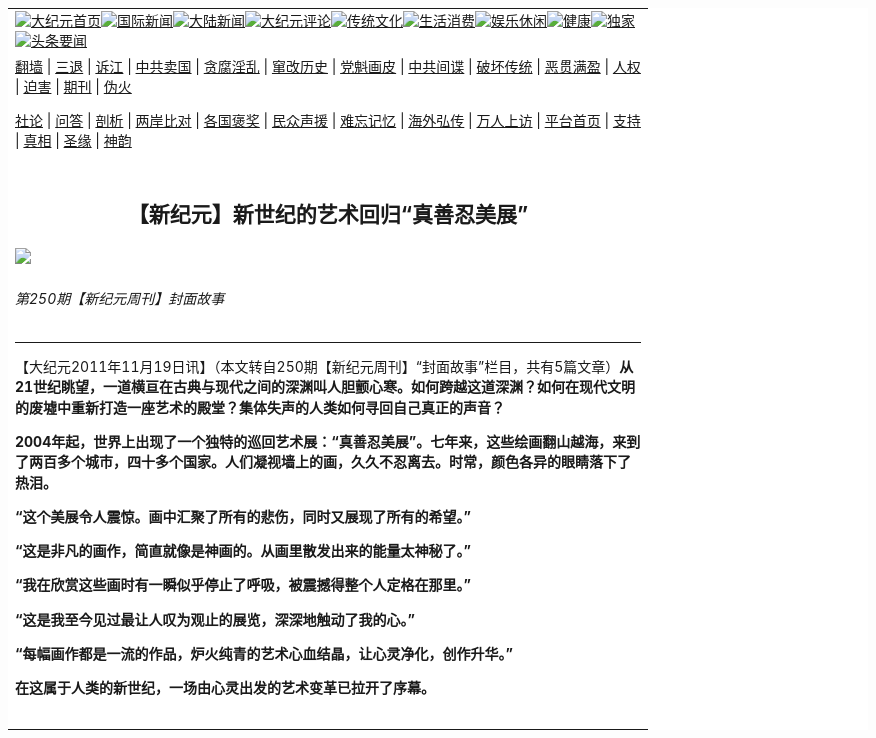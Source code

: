 <a name="1" id="1" target="_blank"></a><span id="1"></span>
<table align=center border="0"><tr><td colspan="2" VALIGN=TOP><a href="https://github.com/ydbzqt347/djy/blob/master/gb/nf1351518.md#1"><img src="https://raw.githubusercontent.com/ydbzqt347/www/master/t/djy/1.jpg" title="大纪元首页" alt="大纪元首页"></a><a href="https://github.com/ydbzqt347/djy/blob/master/gb/n24hr.md#1"><img src="https://raw.githubusercontent.com/ydbzqt347/www/master/t/djy/3.jpg" title="国际新闻" alt="国际新闻"></a><a href="https://github.com/ydbzqt347/djy/blob/master/gb/nsc413.md#1"><img src="https://raw.githubusercontent.com/ydbzqt347/www/master/t/djy/4.jpg" title="大陆新闻" alt="大陆新闻"></a><a href="https://github.com/ydbzqt347/djy/blob/master/gb/news392.md#1"><img src="https://raw.githubusercontent.com/ydbzqt347/www/master/t/djy/5.jpg" title="大纪元评论" alt="大纪元评论"></a><a href="https://github.com/ydbzqt347/djy/blob/master/gb/news2007.md#1"><img src="https://raw.githubusercontent.com/ydbzqt347/www/master/t/djy/6.jpg" title="传统文化" alt="传统文化"></a><a href="https://github.com/ydbzqt347/djy/blob/master/gb/news2008.md#1"><img src="https://raw.githubusercontent.com/ydbzqt347/www/master/t/djy/7.jpg" title="生活消费" alt="生活消费"></a><a href="https://github.com/ydbzqt347/djy/blob/master/gb/ncyule.md#1"><img src="https://raw.githubusercontent.com/ydbzqt347/www/master/t/djy/8.jpg" title="娱乐休闲" alt="娱乐休闲"></a><a href="https://github.com/ydbzqt347/djy/blob/master/gb/nsc1002.md#1"><img src="https://raw.githubusercontent.com/ydbzqt347/www/master/t/djy/9.jpg" title="健康" alt="健康"></a><a href="https://github.com/ydbzqt347/djy/blob/master/gb/nf6092.md#1"><img src="https://raw.githubusercontent.com/ydbzqt347/www/master/t/djy/10a.jpg" title="独家" alt="独家"></a><a href="https://github.com/ydbzqt347/djy/blob/master/gb/nf4514.md#1"><img src="https://raw.githubusercontent.com/ydbzqt347/www/master/t/djy/12a.jpg" title="头条要闻" alt="头条要闻"></a></td></tr>
<tr><td colspan="2" VALIGN=TOP><a target="_blank" href="https://github.com/ydbzqt347/www/blob/master/README.md?zsrh#1">翻墙</a> | <a target="_blank" href="https://github.com/ydbzqt347/djy/blob/master/gb/nf5657.md#1">三退</a> | <a target="_blank" href="https://github.com/ydbzqt347/djy/blob/master/gb/nf6124.md#1">诉江</a> | <a target="_blank" href="https://github.com/ydbzqt347/djy/blob/master/gb/nf1176117.md#1">中共卖国</a> | <a target="_blank" href="https://github.com/ydbzqt347/djy/blob/master/gb/nf5773.md#1">贪腐淫乱</a> | <a target="_blank" href="https://github.com/ydbzqt347/djy/blob/master/gb/nf1176115.md#1">窜改历史</a> | <a target="_blank" href="https://github.com/ydbzqt347/djy/blob/master/gb/nf1176107.md#1">党魁画皮</a> | <a target="_blank" href="https://github.com/ydbzqt347/djy/blob/master/gb/nf1320400.md#1">中共间谍</a> | <a target="_blank" href="https://github.com/ydbzqt347/djy/blob/master/gb/nf1176114.md#1">破坏传统</a> | <a target="_blank" href="https://github.com/ydbzqt347/ntdtv/blob/master/gb/prog447_1.md#1">恶贯满盈</a> | <a target="_blank" href="https://github.com/ydbzqt347/djy/blob/master/gb/ncid278.md#1">人权</a> | <a target="_blank" href="https://github.com/ydbzqt347/djy/blob/master/gb/nf1176111.md#1">迫害</a> | <a target="_blank" href="https://gitlab.com/szzdlab/mh-qikan/blob/master/README.md#1">期刊</a> | <a target="_blank" href="https://github.com/ydbzqt347/djy/blob/master/gb/nf5562.md#1">伪火</a></p><p><a target="_blank" href="https://github.com/ydbzqt347/djy/blob/master/gb/9p.md#1">社论</a> | <a target="_blank" href="https://github.com/ydbzqt347/djy/blob/master/gb/nf4378.md#1">问答</a> | <a target="_blank" href="https://github.com/ydbzqt347/djy/blob/master/gb/nf5792.md#1">剖析</a> | <a target="_blank" href="https://github.com/ydbzqt347/djy/blob/master/gb/nf5735.md#1">两岸比对</a> | <a target="_blank" href="https://github.com/ydbzqt347/djy/blob/master/gb/nf6119.md#1">各国褒奖</a> | <a target="_blank" href="https://github.com/ydbzqt347/djy/blob/master/gb/nf6120.md#1">民众声援</a> | <a target="_blank" href="https://github.com/ydbzqt347/djy/blob/master/gb/nf1188594.md#1">难忘记忆</a> | <a target="_blank" href="https://github.com/ydbzqt347/djy/blob/master/gb/nf3180.md#1">海外弘传</a> | <a target="_blank" href="https://github.com/ydbzqt347/djy/blob/master/gb/nf5410.md#1">万人上访</a> | <a target="_blank" href="https://github.com/ydbzqt347/www/blob/master/README.md?zsrh#1">平台首页</a> | <a target="_blank" href="https://github.com/ydbzqt347/djy/blob/master/gb/nf4386.md#1">支持</a> | <a target="_blank" href="https://github.com/ydbzqt347/djy/blob/master/gb/nf4389.md#1">真相</a> | <a target="_blank" href="https://github.com/ydbzqt347/djy/blob/master/gb/nf5790.md#1">圣缘</a> | <a target="_blank" href="https://github.com/ydbzqt347/djy/blob/master/gb/nf4786.md#1">神韵</a></td></tr>
<tr><td VALIGN=TOP width="626"><h2 align=center>【新纪元】新世纪的艺术回归“真善忍美展”</h2>
<img width="600" src="https://i.epochtimes.com/assets/uploads/2011/11/1111190846101944_1-450x600.jpg" />
<h6>第250期【新纪元周刊】封面故事
</h6>
<hr>
	<p>【大纪元2011年11月19日讯】（本文转自250期【新纪元周刊】“封面故事”栏目，共有5篇文章）<b>从21世纪眺望，一道横亘在古典与现代之间的深渊叫人胆颤心寒。如何跨越这道深渊？如何在现代文明的废墟中重新打造一座艺术的殿堂？集体失声的人类如何寻回自己真正的声音？</p>
<p>2004年起，世界上出现了一个独特的巡回艺术展：“<ahref="https://github.com/ydbzqt347/djy/blob/master/gb/tag/%E7%9C%9F%E5%96%84%E5%BF%8D.md#1">真善忍</a><ahref="https://github.com/ydbzqt347/djy/blob/master/gb/tag/%E7%BE%8E%E5%B1%95.md#1">美展</a>”。七年来，这些绘画翻山越海，来到了两百多个城市，四十多个国家。人们凝视墙上的画，久久不忍离去。时常，颜色各异的眼睛落下了热泪。</p>
<p>“这个<ahref="https://github.com/ydbzqt347/djy/blob/master/gb/tag/%E7%BE%8E%E5%B1%95.md#1">美展</a>令人震惊。画中汇聚了所有的悲伤，同时又展现了所有的希望。”</p>
<p>“这是非凡的画作，简直就像是神画的。从画里散发出来的能量太神秘了。”</p>
<p>“我在欣赏这些画时有一瞬似乎停止了呼吸，被震撼得整个人定格在那里。”</p>
<p>“这是我至今见过最让人叹为观止的展览，深深地触动了我的心。”</p>
<p>“每幅画作都是一流的作品，炉火纯青的艺术心血结晶，让心灵净化，创作升华。”</p>
<p>在这属于人类的新世纪，一场由心灵出发的艺术变革已拉开了序幕。</b></p>
<p></p>
<div style="line-height: 90%; text-align: center;">
	<ahref=" https://i.epochtimes.com/assets/uploads/2011/11/1111190846351944_1-450x559.jpg" target="_blank" rel="noreferrer noopener"> <img src="https://i.epochtimes.com/assets/uploads/2011/11/1111190846351944_1-450x559.jpg" alt="" title="" width="450" b="559"
